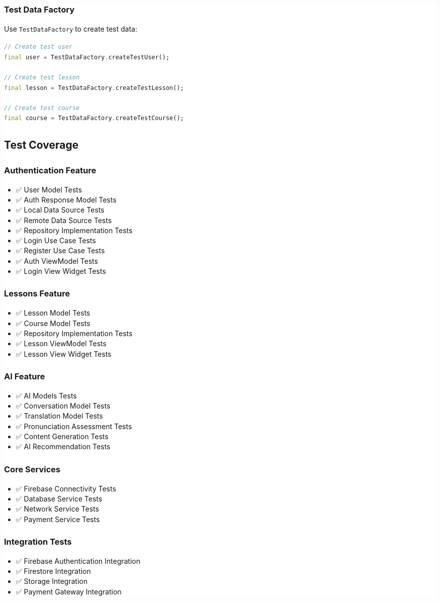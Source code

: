 ### Test Data Factory
Use `TestDataFactory` to create test data:

```dart
// Create test user
final user = TestDataFactory.createTestUser();

// Create test lesson
final lesson = TestDataFactory.createTestLesson();

// Create test course
final course = TestDataFactory.createTestCourse();
```

## Test Coverage

### Authentication Feature
- ✅ User Model Tests
- ✅ Auth Response Model Tests
- ✅ Local Data Source Tests
- ✅ Remote Data Source Tests
- ✅ Repository Implementation Tests
- ✅ Login Use Case Tests
- ✅ Register Use Case Tests
- ✅ Auth ViewModel Tests
- ✅ Login View Widget Tests

### Lessons Feature
- ✅ Lesson Model Tests
- ✅ Course Model Tests
- ✅ Repository Implementation Tests
- ✅ Lesson ViewModel Tests
- ✅ Lesson View Widget Tests

### AI Feature
- ✅ AI Models Tests
- ✅ Conversation Model Tests
- ✅ Translation Model Tests
- ✅ Pronunciation Assessment Tests
- ✅ Content Generation Tests
- ✅ AI Recommendation Tests

### Core Services
- ✅ Firebase Connectivity Tests
- ✅ Database Service Tests
- ✅ Network Service Tests
- ✅ Payment Service Tests

### Integration Tests
- ✅ Firebase Authentication Integration
- ✅ Firestore Integration
- ✅ Storage Integration
- ✅ Payment Gateway Integration
